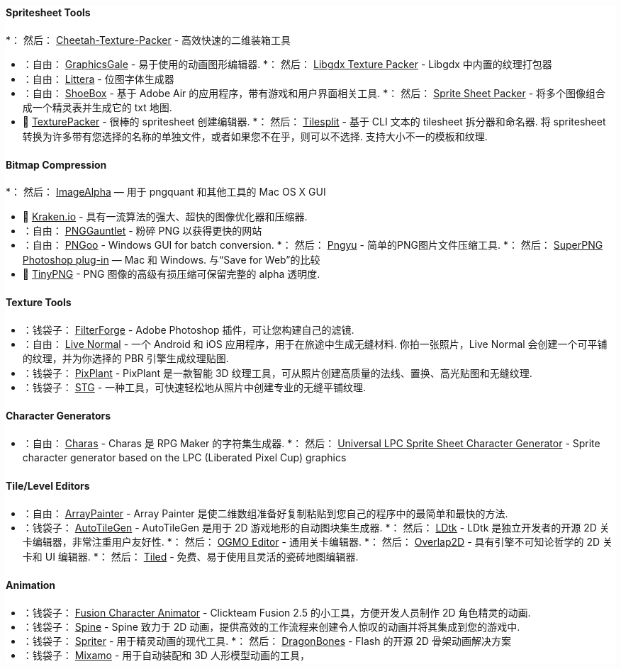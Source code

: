 #### Spritesheet Tools

*： 然后： [Cheetah-Texture-Packer](https://github.com/scriptum/Cheetah-Texture-Packer) - 高效快速的二维装箱工具
* ：自由： [GraphicsGale](http://www.humanbalance.net/gale/us/) - 易于使用的动画图形编辑器.
*： 然后： [Libgdx Texture Packer](https://github.com/libgdx/libgdx/wiki/Texture-packer) - Libgdx 中内置的纹理打包器
* ：自由： [Littera](http://kvazars.com/littera) - 位图字体生成器
* ：自由： [ShoeBox](http://renderhjs.net/shoebox/) - 基于 Adob​​e Air 的应用程序，带有游戏和用户界面相关工具.
*： 然后： [Sprite Sheet Packer](https://github.com/nickgravelyn/SpriteSheetPacker/) - 将多个图像组合成一个精灵表并生成它的 txt 地图.
* :money_with_wings: [TexturePacker](https://www.codeandweb.com/texturepacker) - 很棒的 spritesheet 创建编辑器.
*： 然后： [Tilesplit](https://github.com/AlexPoulsen/tilesplit)  - 基于 CLI 文本的 tilesheet 拆分器和命名器. 将 spritesheet 转换为许多带有您选择的名称的单独文件，或者如果您不在乎，则可以不选择. 支持大小不一的模板和纹理.

#### Bitmap Compression

*： 然后： [ImageAlpha](http://pngmini.com/) — 用于 pngquant 和其他工具的 Mac OS X GUI
* :money_with_wings: [Kraken.io](https://kraken.io/) - 具有一流算法的强大、超快的图像优化器和压缩器.
* ：自由： [PNGGauntlet](http://pnggauntlet.com/) - 粉碎 PNG 以获得更快的网站
* ：自由： [PNGoo](https://pngquant.org/PNGoo.0.1.1.zip) - Windows GUI for batch conversion.
*： 然后： [Pngyu](http://nukesaq88.github.io/Pngyu/) - 简单的PNG图片文件压缩工具.
*： 然后： [SuperPNG Photoshop plug-in](http://www.fnordware.com/superpng/)  — Mac 和 Windows. 与“Save for Web”的比较
* :money_with_wings: [TinyPNG](https://tinypng.com/) - PNG 图像的高级有损压缩可保留完整的 alpha 透明度.

#### Texture Tools

* ：钱袋子： [FilterForge](https://www.filterforge.com/) - Adob​​e Photoshop 插件，可让您构建自己的滤镜.
* ：自由： [Live Normal](https://tenebrislab.github.io/livenormal/)  - 一个 Android 和 iOS 应用程序，用于在旅途中生成无缝材料. 你拍一张照片，Live Normal 会创建一个可平铺的纹理，并为你选择的 PBR 引擎生成纹理贴图.
* ：钱袋子： [PixPlant](http://www.pixplant.com/) - PixPlant 是一款智能 3D 纹理工具，可从照片创建高质量的法线、置换、高光贴图和无缝纹理.
* ：钱袋子： [STG](http://www.seamlesstexturegenerator.com/) - 一种工具，可快速轻松地从照片中创建专业的无缝平铺纹理.

#### Character Generators

* ：自由： [Charas](http://charas-project.net/index.php) - Charas 是 RPG Maker 的字符集生成器.
*： 然后： [Universal LPC Sprite Sheet Character Generator](http://gaurav.munjal.us/Universal-LPC-Spritesheet-Character-Generator) - Sprite character generator based on the LPC (Liberated Pixel Cup) graphics

#### Tile/Level Editors

* ：自由： [ArrayPainter](http://arraypainter.com/) - Array Painter 是使二维数组准备好复制粘贴到您自己的程序中的最简单和最快的方法.
* ：钱袋子： [AutoTileGen](http://pixelatto.com) - AutoTileGen 是用于 2D 游戏地形的自动图块集生成器.
*： 然后： [LDtk](https://deepnight.net/tools/ldtk-2d-level-editor/) - LDtk 是独立开发者的开源 2D 关卡编辑器，非常注重用户友好性.
*： 然后： [OGMO Editor](http://www.ogmoeditor.com/) - 通用关卡编辑器.
*： 然后： [Overlap2D](https://github.com/UnderwaterApps/overlap2d/) - 具有引擎不可知论哲学的 2D 关卡和 UI 编辑器.
*： 然后： [Tiled](http://www.mapeditor.org/) - 免费、易于使用且灵活的瓷砖地图编辑器.

#### Animation

* ：钱袋子： [Fusion Character Animator](http://loopengo.free.fr/) - Clickteam Fusion 2.5 的小工具，方便开发人员制作 2D 角色精灵的动画.
* ：钱袋子： [Spine](http://esotericsoftware.com/) - Spine 致力于 2D 动画，提供高效的工作流程来创建令人惊叹的动画并将其集成到您的游戏中.
* ：钱袋子： [Spriter](http://www.brashmonkey.com/spriter.htm) - 用于精灵动画的现代工具.
*： 然后： [DragonBones](http://dragonbones.com) - Flash 的开源 2D 骨架动画解决方案
* ：钱袋子： [Mixamo](https://www.mixamo.com/#/) - 用于自动装配和 3D 人形模型动画的工具，
